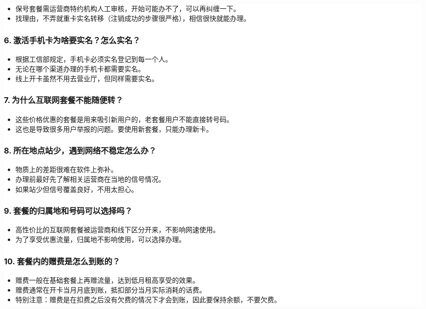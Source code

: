 - 保号套餐需运营商特约机构人工审核，开始可能办不了，可以再纠缠一下。
- 找理由，不弄就重卡实名转移（注销成功的步骤很严格），相信很快就能办理。

### 6. 激活手机卡为啥要实名？怎么实名？

- 根据工信部规定，手机卡必须实名登记到每一个人。
- 无论在哪个渠道办理的手机卡都需要实名。
- 线上开卡虽然不用去营业厅，但同样需要实名。

### 7. 为什么互联网套餐不能随便转？

- 这些价格优惠的套餐是用来吸引新用户的，老套餐用户不能直接转号码。
- 这也是导致很多用户举报的问题。要使用新套餐，只能办理新卡。

### 8. 所在地点站少，遇到网络不稳定怎么办？

- 物质上的差距很难在软件上弥补。
- 办理前最好先了解相关运营商在当地的信号情况。
- 如果站少但信号覆盖良好，不用太担心。

### 9. 套餐的归属地和号码可以选择吗？

- 高性价比的互联网套餐被运营商和线下区分开来，不影响网速使用。
- 为了享受优惠流量，归属地不影响使用，可以选择办理。

### 10. 套餐内的赠费是怎么到账的？

- 赠费一般在基础套餐上再赠流量，达到低月租高享受的效果。
- 赠费通常在开卡当月月底到账，抵扣部分当月实际消耗的话费。
- 特别注意：赠费是在扣费之后没有欠费的情况下才会到账，因此要保持余额，不要欠费。

